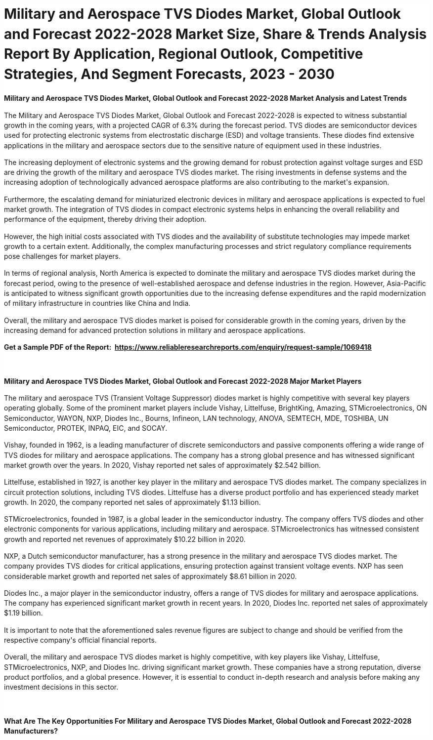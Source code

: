 <p><h1>Military and Aerospace TVS Diodes Market, Global Outlook and Forecast 2022-2028 Market Size, Share & Trends Analysis Report By Application, Regional Outlook, Competitive Strategies, And Segment Forecasts, 2023 - 2030</h1></p><p><strong>Military and Aerospace TVS Diodes Market, Global Outlook and Forecast 2022-2028 Market Analysis and Latest Trends</strong></p>
<p><p>The Military and Aerospace TVS Diodes Market, Global Outlook and Forecast 2022-2028 is expected to witness substantial growth in the coming years, with a projected CAGR of 6.3% during the forecast period. TVS diodes are semiconductor devices used for protecting electronic systems from electrostatic discharge (ESD) and voltage transients. These diodes find extensive applications in the military and aerospace sectors due to the sensitive nature of equipment used in these industries.</p><p>The increasing deployment of electronic systems and the growing demand for robust protection against voltage surges and ESD are driving the growth of the military and aerospace TVS diodes market. The rising investments in defense systems and the increasing adoption of technologically advanced aerospace platforms are also contributing to the market's expansion.</p><p>Furthermore, the escalating demand for miniaturized electronic devices in military and aerospace applications is expected to fuel market growth. The integration of TVS diodes in compact electronic systems helps in enhancing the overall reliability and performance of the equipment, thereby driving their adoption.</p><p>However, the high initial costs associated with TVS diodes and the availability of substitute technologies may impede market growth to a certain extent. Additionally, the complex manufacturing processes and strict regulatory compliance requirements pose challenges for market players.</p><p>In terms of regional analysis, North America is expected to dominate the military and aerospace TVS diodes market during the forecast period, owing to the presence of well-established aerospace and defense industries in the region. However, Asia-Pacific is anticipated to witness significant growth opportunities due to the increasing defense expenditures and the rapid modernization of military infrastructure in countries like China and India.</p><p>Overall, the military and aerospace TVS diodes market is poised for considerable growth in the coming years, driven by the increasing demand for advanced protection solutions in military and aerospace applications.</p></p>
<p><strong>Get a Sample PDF of the Report:&nbsp; <a href="https://www.reliableresearchreports.com/enquiry/request-sample/1069418">https://www.reliableresearchreports.com/enquiry/request-sample/1069418</a></strong></p>
<p>&nbsp;</p>
<p><strong>Military and Aerospace TVS Diodes Market, Global Outlook and Forecast 2022-2028 Major Market Players</strong></p>
<p><p>The military and aerospace TVS (Transient Voltage Suppressor) diodes market is highly competitive with several key players operating globally. Some of the prominent market players include Vishay, Littelfuse, BrightKing, Amazing, STMicroelectronics, ON Semiconductor, WAYON, NXP, Diodes Inc., Bourns, Infineon, LAN technology, ANOVA, SEMTECH, MDE, TOSHIBA, UN Semiconductor, PROTEK, INPAQ, EIC, and SOCAY.</p><p>Vishay, founded in 1962, is a leading manufacturer of discrete semiconductors and passive components offering a wide range of TVS diodes for military and aerospace applications. The company has a strong global presence and has witnessed significant market growth over the years. In 2020, Vishay reported net sales of approximately $2.542 billion.</p><p>Littelfuse, established in 1927, is another key player in the military and aerospace TVS diodes market. The company specializes in circuit protection solutions, including TVS diodes. Littelfuse has a diverse product portfolio and has experienced steady market growth. In 2020, the company reported net sales of approximately $1.13 billion.</p><p>STMicroelectronics, founded in 1987, is a global leader in the semiconductor industry. The company offers TVS diodes and other electronic components for various applications, including military and aerospace. STMicroelectronics has witnessed consistent growth and reported net revenues of approximately $10.22 billion in 2020.</p><p>NXP, a Dutch semiconductor manufacturer, has a strong presence in the military and aerospace TVS diodes market. The company provides TVS diodes for critical applications, ensuring protection against transient voltage events. NXP has seen considerable market growth and reported net sales of approximately $8.61 billion in 2020.</p><p>Diodes Inc., a major player in the semiconductor industry, offers a range of TVS diodes for military and aerospace applications. The company has experienced significant market growth in recent years. In 2020, Diodes Inc. reported net sales of approximately $1.19 billion.</p><p>It is important to note that the aforementioned sales revenue figures are subject to change and should be verified from the respective company's official financial reports.</p><p>Overall, the military and aerospace TVS diodes market is highly competitive, with key players like Vishay, Littelfuse, STMicroelectronics, NXP, and Diodes Inc. driving significant market growth. These companies have a strong reputation, diverse product portfolios, and a global presence. However, it is essential to conduct in-depth research and analysis before making any investment decisions in this sector.</p></p>
<p>&nbsp;</p>
<p><strong>What Are The Key Opportunities For Military and Aerospace TVS Diodes Market, Global Outlook and Forecast 2022-2028 Manufacturers?</strong></p>